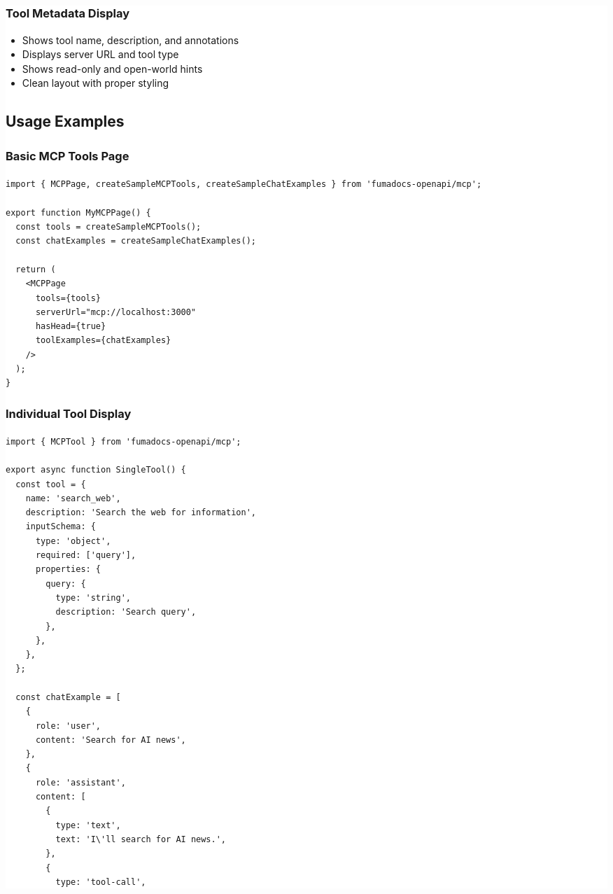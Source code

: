 ### Tool Metadata Display
- Shows tool name, description, and annotations
- Displays server URL and tool type
- Shows read-only and open-world hints
- Clean layout with proper styling

## Usage Examples

### Basic MCP Tools Page

```tsx
import { MCPPage, createSampleMCPTools, createSampleChatExamples } from 'fumadocs-openapi/mcp';

export function MyMCPPage() {
  const tools = createSampleMCPTools();
  const chatExamples = createSampleChatExamples();

  return (
    <MCPPage
      tools={tools}
      serverUrl="mcp://localhost:3000"
      hasHead={true}
      toolExamples={chatExamples}
    />
  );
}
```

### Individual Tool Display

```tsx
import { MCPTool } from 'fumadocs-openapi/mcp';

export async function SingleTool() {
  const tool = {
    name: 'search_web',
    description: 'Search the web for information',
    inputSchema: {
      type: 'object',
      required: ['query'],
      properties: {
        query: {
          type: 'string',
          description: 'Search query',
        },
      },
    },
  };

  const chatExample = [
    {
      role: 'user',
      content: 'Search for AI news',
    },
    {
      role: 'assistant',
      content: [
        {
          type: 'text',
          text: 'I\'ll search for AI news.',
        },
        {
          type: 'tool-call',
```